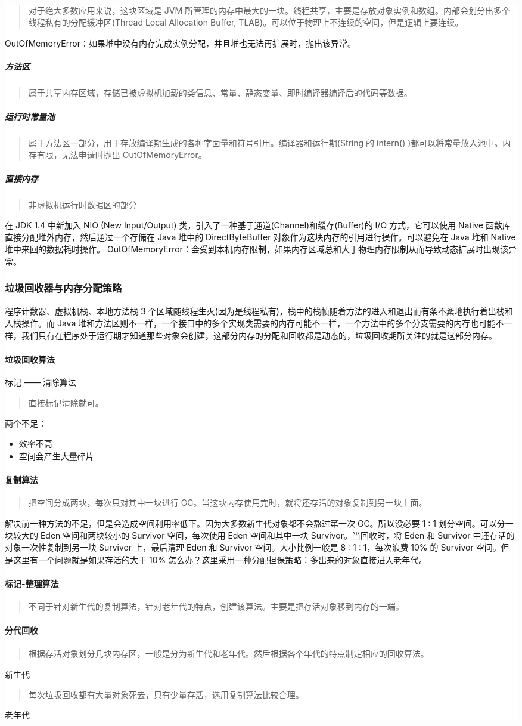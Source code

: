 > 对于绝大多数应用来说，这块区域是 JVM 所管理的内存中最大的一块。线程共享，主要是存放对象实例和数组。内部会划分出多个线程私有的分配缓冲区(Thread Local Allocation Buffer, TLAB)。可以位于物理上不连续的空间，但是逻辑上要连续。

OutOfMemoryError：如果堆中没有内存完成实例分配，并且堆也无法再扩展时，抛出该异常。

##### 方法区

> 属于共享内存区域，存储已被虚拟机加载的类信息、常量、静态变量、即时编译器编译后的代码等数据。

##### 运行时常量池

> 属于方法区一部分，用于存放编译期生成的各种字面量和符号引用。编译器和运行期(String 的 intern() )都可以将常量放入池中。内存有限，无法申请时抛出 OutOfMemoryError。

##### 直接内存

> 非虚拟机运行时数据区的部分

在 JDK 1.4 中新加入 NIO (New Input/Output) 类，引入了一种基于通道(Channel)和缓存(Buffer)的 I/O 方式，它可以使用 Native 函数库直接分配堆外内存，然后通过一个存储在 Java 堆中的 DirectByteBuffer 对象作为这块内存的引用进行操作。可以避免在 Java 堆和 Native 堆中来回的数据耗时操作。
OutOfMemoryError：会受到本机内存限制，如果内存区域总和大于物理内存限制从而导致动态扩展时出现该异常。

### 垃圾回收器与内存分配策略

程序计数器、虚拟机栈、本地方法栈 3 个区域随线程生灭(因为是线程私有)，栈中的栈帧随着方法的进入和退出而有条不紊地执行着出栈和入栈操作。而 Java 堆和方法区则不一样，一个接口中的多个实现类需要的内存可能不一样，一个方法中的多个分支需要的内存也可能不一样，我们只有在程序处于运行期才知道那些对象会创建，这部分内存的分配和回收都是动态的，垃圾回收期所关注的就是这部分内存。

#### 垃圾回收算法

标记 —— 清除算法

> 直接标记清除就可。

两个不足：

- 效率不高
- 空间会产生大量碎片

#### 复制算法

> 把空间分成两块，每次只对其中一块进行 GC。当这块内存使用完时，就将还存活的对象复制到另一块上面。

解决前一种方法的不足，但是会造成空间利用率低下。因为大多数新生代对象都不会熬过第一次 GC。所以没必要 1 : 1 划分空间。可以分一块较大的 Eden 空间和两块较小的 Survivor 空间，每次使用 Eden 空间和其中一块 Survivor。当回收时，将 Eden 和 Survivor 中还存活的对象一次性复制到另一块 Survivor 上，最后清理 Eden 和 Survivor 空间。大小比例一般是 8 : 1 : 1，每次浪费 10% 的 Survivor 空间。但是这里有一个问题就是如果存活的大于 10% 怎么办？这里采用一种分配担保策略：多出来的对象直接进入老年代。

#### 标记-整理算法

> 不同于针对新生代的复制算法，针对老年代的特点，创建该算法。主要是把存活对象移到内存的一端。

#### 分代回收

> 根据存活对象划分几块内存区，一般是分为新生代和老年代。然后根据各个年代的特点制定相应的回收算法。

新生代

> 每次垃圾回收都有大量对象死去，只有少量存活，选用复制算法比较合理。

老年代
